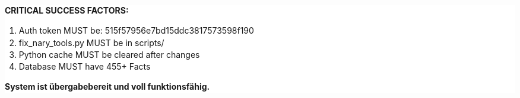 
**CRITICAL SUCCESS FACTORS:**
1. Auth token MUST be: 515f57956e7bd15ddc3817573598f190
2. fix_nary_tools.py MUST be in scripts/
3. Python cache MUST be cleared after changes
4. Database MUST have 455+ Facts

**System ist übergabebereit und voll funktionsfähig.**